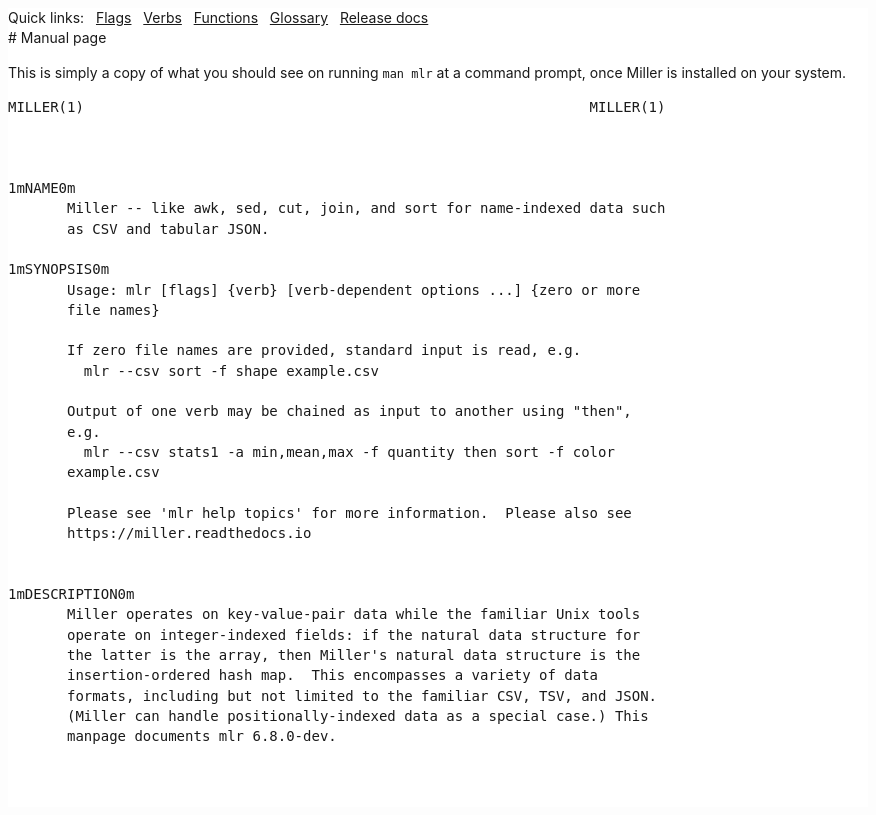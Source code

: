 
<div>
<span class="quicklinks">
Quick links:
&nbsp;
<a class="quicklink" href="../reference-main-flag-list/index.html">Flags</a>
&nbsp;
<a class="quicklink" href="../reference-verbs/index.html">Verbs</a>
&nbsp;
<a class="quicklink" href="../reference-dsl-builtin-functions/index.html">Functions</a>
&nbsp;
<a class="quicklink" href="../glossary/index.html">Glossary</a>
&nbsp;
<a class="quicklink" href="../release-docs/index.html">Release docs</a>
</span>
</div>
# Manual page

This is simply a copy of what you should see on running `man mlr` at a command prompt, once Miller is installed on your system.

<pre class="pre-non-highlight-non-pair">
MILLER(1)                                                            MILLER(1)



1mNAME0m
       Miller -- like awk, sed, cut, join, and sort for name-indexed data such
       as CSV and tabular JSON.

1mSYNOPSIS0m
       Usage: mlr [flags] {verb} [verb-dependent options ...] {zero or more
       file names}

       If zero file names are provided, standard input is read, e.g.
         mlr --csv sort -f shape example.csv

       Output of one verb may be chained as input to another using "then",
       e.g.
         mlr --csv stats1 -a min,mean,max -f quantity then sort -f color
       example.csv

       Please see 'mlr help topics' for more information.  Please also see
       https://miller.readthedocs.io


1mDESCRIPTION0m
       Miller operates on key-value-pair data while the familiar Unix tools
       operate on integer-indexed fields: if the natural data structure for
       the latter is the array, then Miller's natural data structure is the
       insertion-ordered hash map.  This encompasses a variety of data
       formats, including but not limited to the familiar CSV, TSV, and JSON.
       (Miller can handle positionally-indexed data as a special case.) This
       manpage documents mlr 6.8.0-dev.
